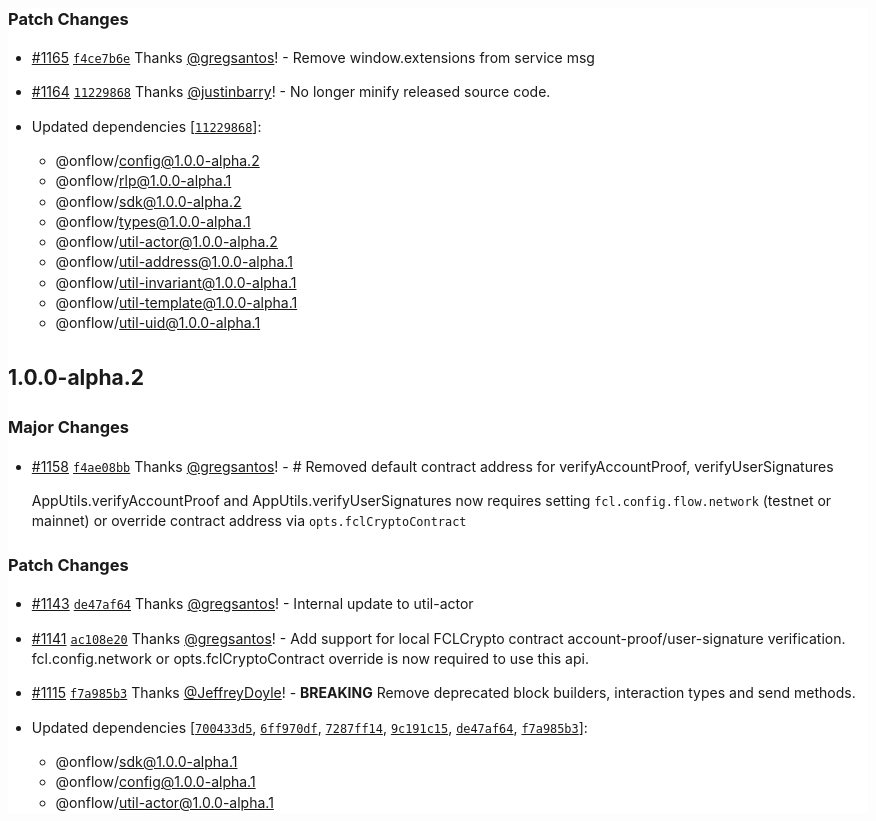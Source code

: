 ### Patch Changes

- [#1165](https://github.com/onflow/fcl-js/pull/1165) [`f4ce7b6e`](https://github.com/onflow/fcl-js/commit/f4ce7b6eef551dba1ba6fd94ee18a99176f4a041) Thanks [@gregsantos](https://github.com/gregsantos)! - Remove window.extensions from service msg

* [#1164](https://github.com/onflow/fcl-js/pull/1164) [`11229868`](https://github.com/onflow/fcl-js/commit/11229868cf916d204901f8bb3f76ee234e9152a8) Thanks [@justinbarry](https://github.com/justinbarry)! - No longer minify released source code.

* Updated dependencies [[`11229868`](https://github.com/onflow/fcl-js/commit/11229868cf916d204901f8bb3f76ee234e9152a8)]:
  - @onflow/config@1.0.0-alpha.2
  - @onflow/rlp@1.0.0-alpha.1
  - @onflow/sdk@1.0.0-alpha.2
  - @onflow/types@1.0.0-alpha.1
  - @onflow/util-actor@1.0.0-alpha.2
  - @onflow/util-address@1.0.0-alpha.1
  - @onflow/util-invariant@1.0.0-alpha.1
  - @onflow/util-template@1.0.0-alpha.1
  - @onflow/util-uid@1.0.0-alpha.1

## 1.0.0-alpha.2

### Major Changes

- [#1158](https://github.com/onflow/fcl-js/pull/1158) [`f4ae08bb`](https://github.com/onflow/fcl-js/commit/f4ae08bb7e2bdfd1a0364ad1e37b90a489cd104c) Thanks [@gregsantos](https://github.com/gregsantos)! - # Removed default contract address for verifyAccountProof, verifyUserSignatures

  AppUtils.verifyAccountProof and AppUtils.verifyUserSignatures now requires
  setting `fcl.config.flow.network` (testnet or mainnet) or override contract address via
  `opts.fclCryptoContract`

### Patch Changes

- [#1143](https://github.com/onflow/fcl-js/pull/1143) [`de47af64`](https://github.com/onflow/fcl-js/commit/de47af647a5bdad154a2d83e2ea2260ab54f0c60) Thanks [@gregsantos](https://github.com/gregsantos)! - Internal update to util-actor

* [#1141](https://github.com/onflow/fcl-js/pull/1141) [`ac108e20`](https://github.com/onflow/fcl-js/commit/ac108e2082659cd9f763c42638d2664e593f514c) Thanks [@gregsantos](https://github.com/gregsantos)! - Add support for local FCLCrypto contract account-proof/user-signature verification. fcl.config.network or opts.fclCryptoContract override is now required to use this api.

- [#1115](https://github.com/onflow/fcl-js/pull/1115) [`f7a985b3`](https://github.com/onflow/fcl-js/commit/f7a985b3cb64ed80c7354f97177ae7ef006530fe) Thanks [@JeffreyDoyle](https://github.com/JeffreyDoyle)! - **BREAKING** Remove deprecated block builders, interaction types and send methods.

- Updated dependencies [[`700433d5`](https://github.com/onflow/fcl-js/commit/700433d50d4156183b09b13781f7f74f23882586), [`6ff970df`](https://github.com/onflow/fcl-js/commit/6ff970dfc04281c86043e1cf8f5bceb633dc4186), [`7287ff14`](https://github.com/onflow/fcl-js/commit/7287ff14d20e19270ff345cd8b274ad5c8509eb7), [`9c191c15`](https://github.com/onflow/fcl-js/commit/9c191c1520ee772b4343265a42ad0e995a92dd9a), [`de47af64`](https://github.com/onflow/fcl-js/commit/de47af647a5bdad154a2d83e2ea2260ab54f0c60), [`f7a985b3`](https://github.com/onflow/fcl-js/commit/f7a985b3cb64ed80c7354f97177ae7ef006530fe)]:
  - @onflow/sdk@1.0.0-alpha.1
  - @onflow/config@1.0.0-alpha.1
  - @onflow/util-actor@1.0.0-alpha.1
